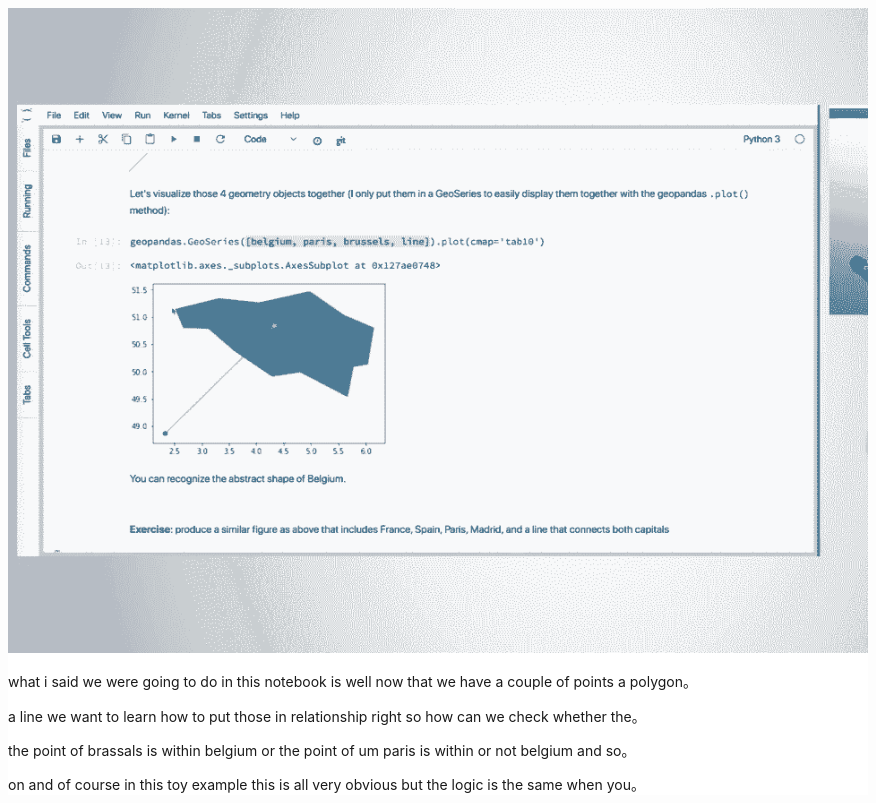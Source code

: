 ![](img/81e8c90c191b11ba7052bce0b0522fb5_349.png)

 what i said we were going to do in this notebook is well now that we have a couple of points a polygon。

 a line we want to learn how to put those in relationship right so how can we check whether the。

 the point of brassals is within belgium or the point of um paris is within or not belgium and so。

 on and of course in this toy example this is all very obvious but the logic is the same when you。


